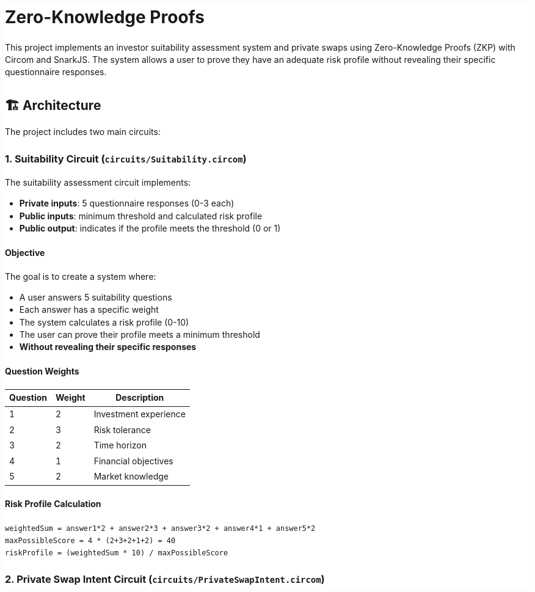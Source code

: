 # Zero-Knowledge Proofs

This project implements an investor suitability assessment system and private swaps using Zero-Knowledge Proofs (ZKP) with Circom and SnarkJS. The system allows a user to prove they have an adequate risk profile without revealing their specific questionnaire responses.

## 🏗️ Architecture

The project includes two main circuits:

### 1. Suitability Circuit (`circuits/Suitability.circom`)

The suitability assessment circuit implements:

- **Private inputs**: 5 questionnaire responses (0-3 each)
- **Public inputs**: minimum threshold and calculated risk profile
- **Public output**: indicates if the profile meets the threshold (0 or 1)

#### Objective

The goal is to create a system where:

- A user answers 5 suitability questions
- Each answer has a specific weight
- The system calculates a risk profile (0-10)
- The user can prove their profile meets a minimum threshold
- **Without revealing their specific responses**

#### Question Weights

| Question | Weight | Description           |
| -------- | ------ | --------------------- |
| 1        | 2      | Investment experience |
| 2        | 3      | Risk tolerance        |
| 3        | 2      | Time horizon          |
| 4        | 1      | Financial objectives  |
| 5        | 2      | Market knowledge      |

#### Risk Profile Calculation

```
weightedSum = answer1*2 + answer2*3 + answer3*2 + answer4*1 + answer5*2
maxPossibleScore = 4 * (2+3+2+1+2) = 40
riskProfile = (weightedSum * 10) / maxPossibleScore
```

### 2. Private Swap Intent Circuit (`circuits/PrivateSwapIntent.circom`)
